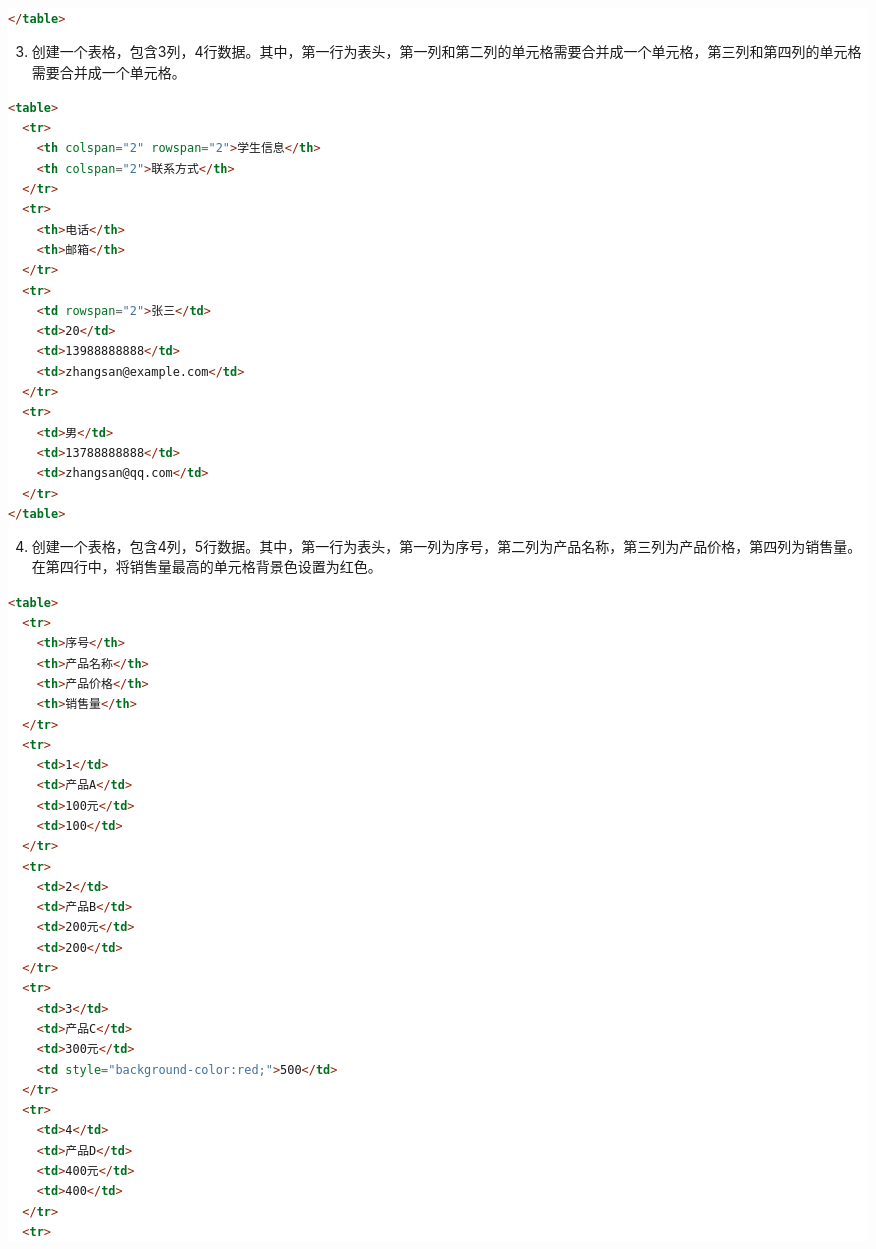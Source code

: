 ```html
</table>

```

3. 创建一个表格，包含3列，4行数据。其中，第一行为表头，第一列和第二列的单元格需要合并成一个单元格，第三列和第四列的单元格需要合并成一个单元格。

```html
<table>
  <tr>
    <th colspan="2" rowspan="2">学生信息</th>
    <th colspan="2">联系方式</th>
  </tr>
  <tr>
    <th>电话</th>
    <th>邮箱</th>
  </tr>
  <tr>
    <td rowspan="2">张三</td>
    <td>20</td>
    <td>13988888888</td>
    <td>zhangsan@example.com</td>
  </tr>
  <tr>
    <td>男</td>
    <td>13788888888</td>
    <td>zhangsan@qq.com</td>
  </tr>
</table>
```

4. 创建一个表格，包含4列，5行数据。其中，第一行为表头，第一列为序号，第二列为产品名称，第三列为产品价格，第四列为销售量。在第四行中，将销售量最高的单元格背景色设置为红色。

```html
<table>
  <tr>
    <th>序号</th>
    <th>产品名称</th>
    <th>产品价格</th>
    <th>销售量</th>
  </tr>
  <tr>
    <td>1</td>
    <td>产品A</td>
    <td>100元</td>
    <td>100</td>
  </tr>
  <tr>
    <td>2</td>
    <td>产品B</td>
    <td>200元</td>
    <td>200</td>
  </tr>
  <tr>
    <td>3</td>
    <td>产品C</td>
    <td>300元</td>
    <td style="background-color:red;">500</td>
  </tr>
  <tr>
    <td>4</td>
    <td>产品D</td>
    <td>400元</td>
    <td>400</td>
  </tr>
  <tr>
```